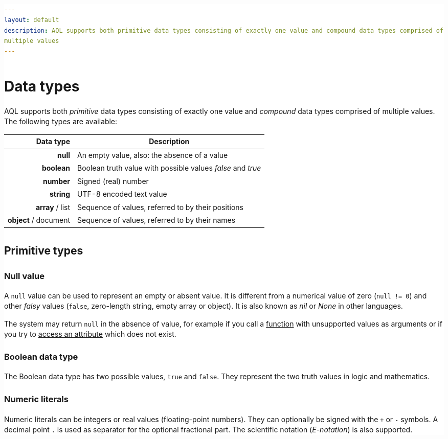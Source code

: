 ```yaml
---
layout: default
description: AQL supports both primitive data types consisting of exactly one value and compound data types comprised of multiple values
---
```

Data types
==========

AQL supports both *primitive* data types consisting of exactly one value and
*compound* data types comprised of multiple values. The following types are
available:

| Data type   | Description |
|------------:|-------------|
| **null**    | An empty value, also: the absence of a value
| **boolean** | Boolean truth value with possible values *false* and *true*
| **number**  | Signed (real) number
| **string**  | UTF-8 encoded text value
| **array** / list | Sequence of values, referred to by their positions
| **object** / document | Sequence of values, referred to by their names

Primitive types
---------------

### Null value

A `null` value can be used to represent an empty or absent value.
It is different from a numerical value of zero (`null != 0`) and other
*falsy* values (`false`, zero-length string, empty array or object).
It is also known as *nil* or *None* in other languages.

The system may return `null` in the absence of value, for example
if you call a [function](functions.html) with unsupported values
as arguments or if you try to [access an attribute](fundamentals-document-data.html)
which does not exist.

### Boolean data type

The Boolean data type has two possible values, `true` and `false`.
They represent the two truth values in logic and mathematics.

### Numeric literals

Numeric literals can be integers or real values (floating-point numbers).
They can optionally be signed with the `+` or `-` symbols.
A decimal point `.` is used as separator for the optional fractional part.
The scientific notation (*E-notation*) is also supported.
